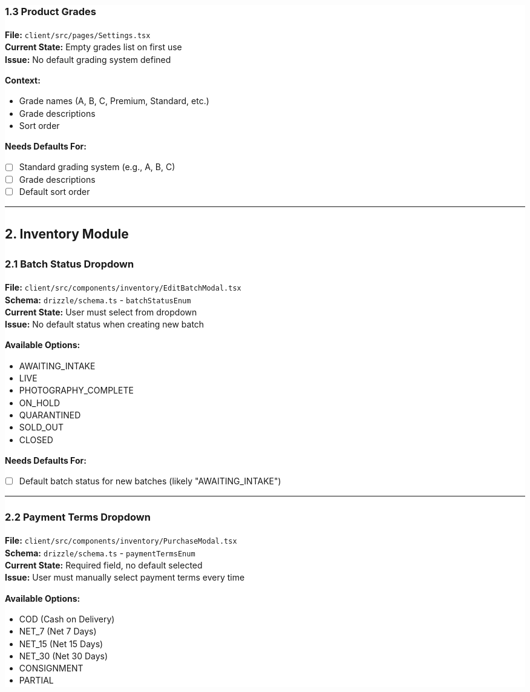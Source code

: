 ### 1.3 Product Grades
**File:** `client/src/pages/Settings.tsx`  
**Current State:** Empty grades list on first use  
**Issue:** No default grading system defined

**Context:**
- Grade names (A, B, C, Premium, Standard, etc.)
- Grade descriptions
- Sort order

**Needs Defaults For:**
- [ ] Standard grading system (e.g., A, B, C)
- [ ] Grade descriptions
- [ ] Default sort order

---

## 2. Inventory Module

### 2.1 Batch Status Dropdown
**File:** `client/src/components/inventory/EditBatchModal.tsx`  
**Schema:** `drizzle/schema.ts` - `batchStatusEnum`  
**Current State:** User must select from dropdown  
**Issue:** No default status when creating new batch

**Available Options:**
- AWAITING_INTAKE
- LIVE
- PHOTOGRAPHY_COMPLETE
- ON_HOLD
- QUARANTINED
- SOLD_OUT
- CLOSED

**Needs Defaults For:**
- [ ] Default batch status for new batches (likely "AWAITING_INTAKE")

---

### 2.2 Payment Terms Dropdown
**File:** `client/src/components/inventory/PurchaseModal.tsx`  
**Schema:** `drizzle/schema.ts` - `paymentTermsEnum`  
**Current State:** Required field, no default selected  
**Issue:** User must manually select payment terms every time

**Available Options:**
- COD (Cash on Delivery)
- NET_7 (Net 7 Days)
- NET_15 (Net 15 Days)
- NET_30 (Net 30 Days)
- CONSIGNMENT
- PARTIAL
